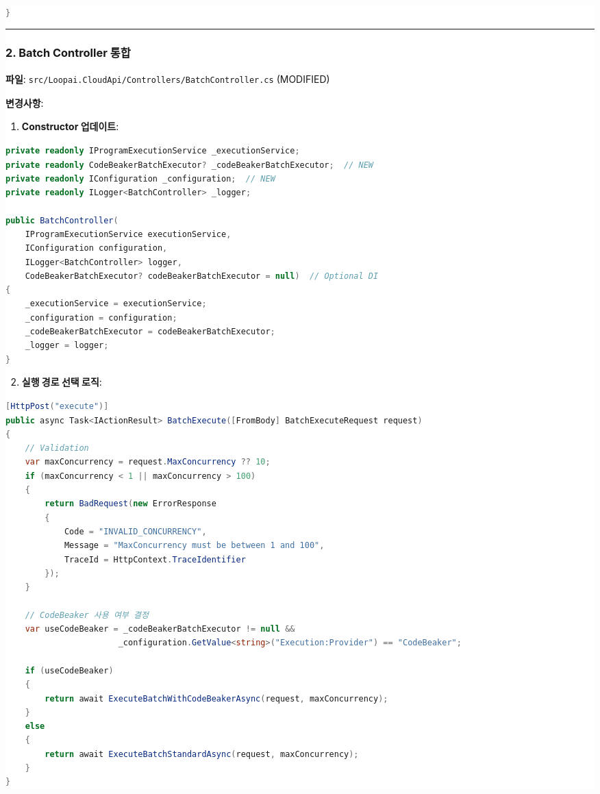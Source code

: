 ```csharp
}
```

---

### 2. Batch Controller 통합

**파일**: `src/Loopai.CloudApi/Controllers/BatchController.cs` (MODIFIED)

**변경사항**:
1. **Constructor 업데이트**:
```csharp
private readonly IProgramExecutionService _executionService;
private readonly CodeBeakerBatchExecutor? _codeBeakerBatchExecutor;  // NEW
private readonly IConfiguration _configuration;  // NEW
private readonly ILogger<BatchController> _logger;

public BatchController(
    IProgramExecutionService executionService,
    IConfiguration configuration,
    ILogger<BatchController> logger,
    CodeBeakerBatchExecutor? codeBeakerBatchExecutor = null)  // Optional DI
{
    _executionService = executionService;
    _configuration = configuration;
    _codeBeakerBatchExecutor = codeBeakerBatchExecutor;
    _logger = logger;
}
```

2. **실행 경로 선택 로직**:
```csharp
[HttpPost("execute")]
public async Task<IActionResult> BatchExecute([FromBody] BatchExecuteRequest request)
{
    // Validation
    var maxConcurrency = request.MaxConcurrency ?? 10;
    if (maxConcurrency < 1 || maxConcurrency > 100)
    {
        return BadRequest(new ErrorResponse
        {
            Code = "INVALID_CONCURRENCY",
            Message = "MaxConcurrency must be between 1 and 100",
            TraceId = HttpContext.TraceIdentifier
        });
    }

    // CodeBeaker 사용 여부 결정
    var useCodeBeaker = _codeBeakerBatchExecutor != null &&
                       _configuration.GetValue<string>("Execution:Provider") == "CodeBeaker";

    if (useCodeBeaker)
    {
        return await ExecuteBatchWithCodeBeakerAsync(request, maxConcurrency);
    }
    else
    {
        return await ExecuteBatchStandardAsync(request, maxConcurrency);
    }
}
```
